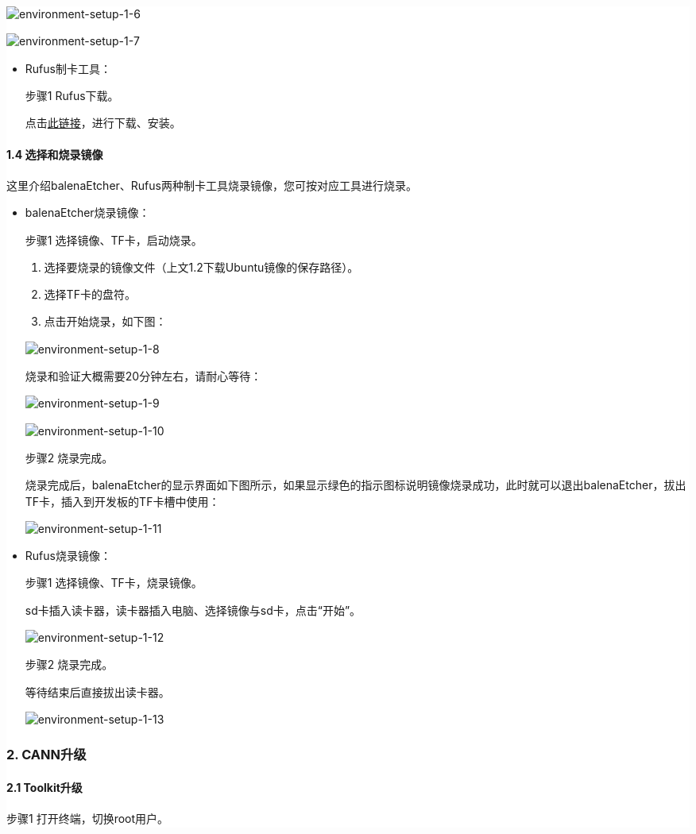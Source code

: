   ![environment-setup-1-6](https://mindspore-courses.obs.cn-north-4.myhuaweicloud.com/orange-pi-online-infer/images/environment_setup_1-6.png)

  ![environment-setup-1-7](https://mindspore-courses.obs.cn-north-4.myhuaweicloud.com/orange-pi-online-infer/images/environment_setup_1-7.png)

- Rufus制卡工具：

  步骤1 Rufus下载。

  点击[此链接](https://github.com/pbatard/rufus/releases/download/v4.5/rufus-4.5.exe)，进行下载、安装。

#### 1.4 选择和烧录镜像

这里介绍balenaEtcher、Rufus两种制卡工具烧录镜像，您可按对应工具进行烧录。

- balenaEtcher烧录镜像：

  步骤1 选择镜像、TF卡，启动烧录。

  1. 选择要烧录的镜像文件（上文1.2下载Ubuntu镜像的保存路径）。

  2. 选择TF卡的盘符。

  3. 点击开始烧录，如下图：

  ![environment-setup-1-8](https://mindspore-courses.obs.cn-north-4.myhuaweicloud.com/orange-pi-online-infer/images/environment_setup_1-8.png)

  烧录和验证大概需要20分钟左右，请耐心等待：

  ![environment-setup-1-9](https://mindspore-courses.obs.cn-north-4.myhuaweicloud.com/orange-pi-online-infer/images/environment_setup_1-9.png)

  ![environment-setup-1-10](https://mindspore-courses.obs.cn-north-4.myhuaweicloud.com/orange-pi-online-infer/images/environment_setup_1-10.png)

  步骤2 烧录完成。

  烧录完成后，balenaEtcher的显示界面如下图所示，如果显示绿色的指示图标说明镜像烧录成功，此时就可以退出balenaEtcher，拔出TF卡，插入到开发板的TF卡槽中使用：

  ![environment-setup-1-11](https://mindspore-courses.obs.cn-north-4.myhuaweicloud.com/orange-pi-online-infer/images/environment_setup_1-11.png)

- Rufus烧录镜像：

  步骤1 选择镜像、TF卡，烧录镜像。

  sd卡插入读卡器，读卡器插入电脑、选择镜像与sd卡，点击“开始”。

  ![environment-setup-1-12](https://mindspore-courses.obs.cn-north-4.myhuaweicloud.com/orange-pi-online-infer/images/environment_setup_1-12.png)

  步骤2 烧录完成。

  等待结束后直接拔出读卡器。

  ![environment-setup-1-13](https://mindspore-courses.obs.cn-north-4.myhuaweicloud.com/orange-pi-online-infer/images/environment_setup_1-13.png)

### 2. CANN升级

#### 2.1 Toolkit升级

步骤1 打开终端，切换root用户。
